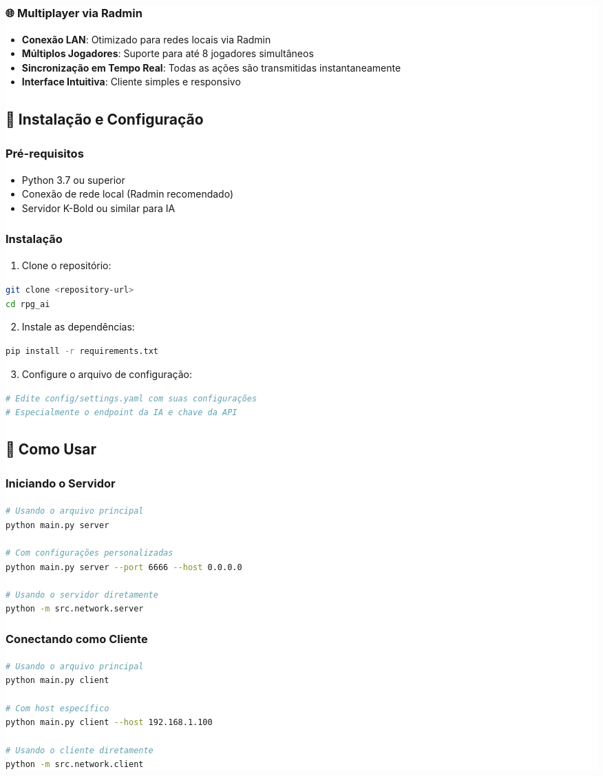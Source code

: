 ### 🌐 Multiplayer via Radmin
- **Conexão LAN**: Otimizado para redes locais via Radmin
- **Múltiplos Jogadores**: Suporte para até 8 jogadores simultâneos
- **Sincronização em Tempo Real**: Todas as ações são transmitidas instantaneamente
- **Interface Intuitiva**: Cliente simples e responsivo

## 🚀 Instalação e Configuração

### Pré-requisitos
- Python 3.7 ou superior
- Conexão de rede local (Radmin recomendado)
- Servidor K-Bold ou similar para IA

### Instalação
1. Clone o repositório:
```bash
git clone <repository-url>
cd rpg_ai
```

2. Instale as dependências:
```bash
pip install -r requirements.txt
```

3. Configure o arquivo de configuração:
```bash
# Edite config/settings.yaml com suas configurações
# Especialmente o endpoint da IA e chave da API
```

## 🎯 Como Usar

### Iniciando o Servidor
```bash
# Usando o arquivo principal
python main.py server

# Com configurações personalizadas
python main.py server --port 6666 --host 0.0.0.0

# Usando o servidor diretamente
python -m src.network.server
```

### Conectando como Cliente
```bash
# Usando o arquivo principal
python main.py client

# Com host específico
python main.py client --host 192.168.1.100

# Usando o cliente diretamente
python -m src.network.client
```
